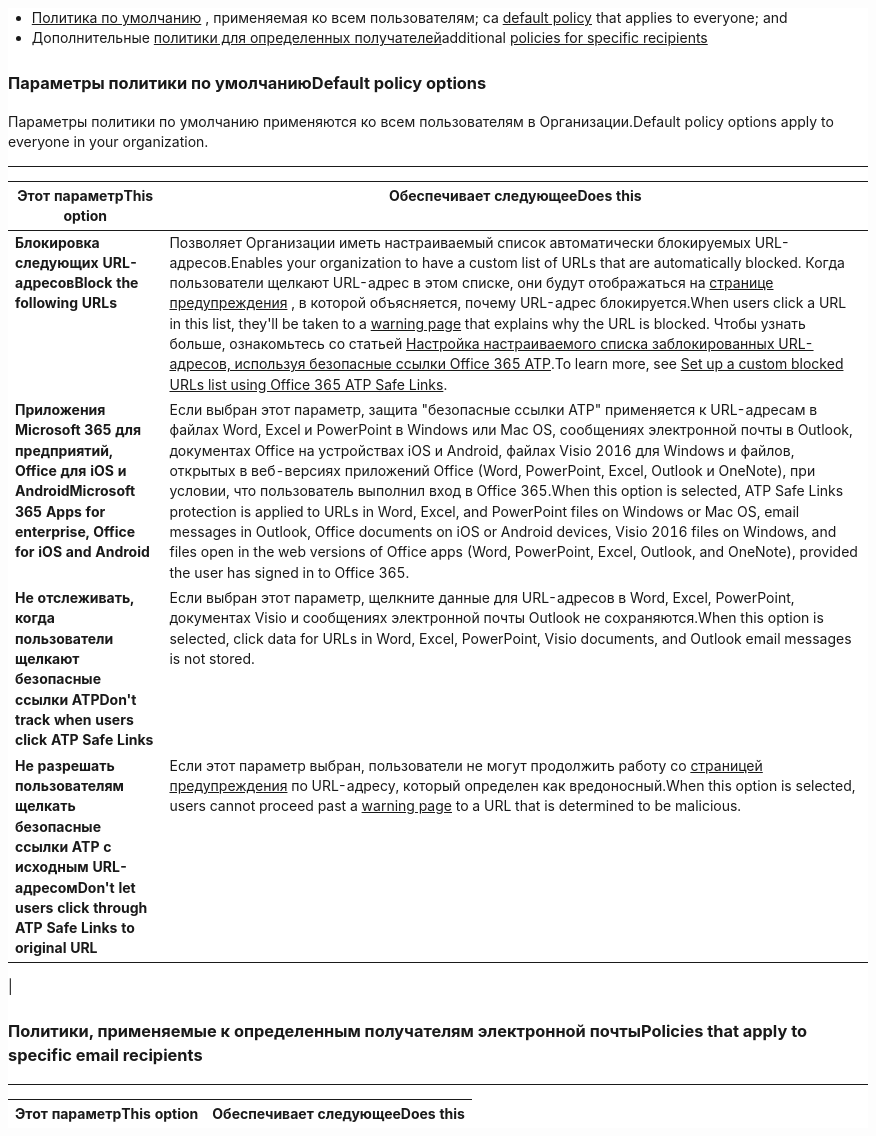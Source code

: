 - <span data-ttu-id="4033e-179">[Политика по умолчанию](#default-policy-options) , применяемая ко всем пользователям; с</span><span class="sxs-lookup"><span data-stu-id="4033e-179">a [default policy](#default-policy-options) that applies to everyone; and</span></span>
- <span data-ttu-id="4033e-180">Дополнительные [политики для определенных получателей](#policies-that-apply-to-specific-email-recipients)</span><span class="sxs-lookup"><span data-stu-id="4033e-180">additional [policies for specific recipients](#policies-that-apply-to-specific-email-recipients)</span></span>

### <a name="default-policy-options"></a><span data-ttu-id="4033e-181">Параметры политики по умолчанию</span><span class="sxs-lookup"><span data-stu-id="4033e-181">Default policy options</span></span>

<span data-ttu-id="4033e-182">Параметры политики по умолчанию применяются ко всем пользователям в Организации.</span><span class="sxs-lookup"><span data-stu-id="4033e-182">Default policy options apply to everyone in your organization.</span></span>

****

|<span data-ttu-id="4033e-183">Этот параметр</span><span class="sxs-lookup"><span data-stu-id="4033e-183">This option</span></span>|<span data-ttu-id="4033e-184">Обеспечивает следующее</span><span class="sxs-lookup"><span data-stu-id="4033e-184">Does this</span></span>|
|---|---|
|<span data-ttu-id="4033e-185">**Блокировка следующих URL-адресов**</span><span class="sxs-lookup"><span data-stu-id="4033e-185">**Block the following URLs**</span></span>|<span data-ttu-id="4033e-186">Позволяет Организации иметь настраиваемый список автоматически блокируемых URL-адресов.</span><span class="sxs-lookup"><span data-stu-id="4033e-186">Enables your organization to have a custom list of URLs that are automatically blocked.</span></span> <span data-ttu-id="4033e-187">Когда пользователи щелкают URL-адрес в этом списке, они будут отображаться на [странице предупреждения](atp-safe-links-warning-pages.md) , в которой объясняется, почему URL-адрес блокируется.</span><span class="sxs-lookup"><span data-stu-id="4033e-187">When users click a URL in this list, they'll be taken to a [warning page](atp-safe-links-warning-pages.md) that explains why the URL is blocked.</span></span> <span data-ttu-id="4033e-188">Чтобы узнать больше, ознакомьтесь со статьей [Настройка настраиваемого списка заблокированных URL-адресов, используя безопасные ссылки Office 365 ATP](set-up-a-custom-blocked-urls-list-atp.md).</span><span class="sxs-lookup"><span data-stu-id="4033e-188">To learn more, see [Set up a custom blocked URLs list using Office 365 ATP Safe Links](set-up-a-custom-blocked-urls-list-atp.md).</span></span>|
|<span data-ttu-id="4033e-189">**Приложения Microsoft 365 для предприятий, Office для iOS и Android**</span><span class="sxs-lookup"><span data-stu-id="4033e-189">**Microsoft 365 Apps for enterprise, Office for iOS and Android**</span></span>| <span data-ttu-id="4033e-190">Если выбран этот параметр, защита "безопасные ссылки ATP" применяется к URL-адресам в файлах Word, Excel и PowerPoint в Windows или Mac OS, сообщениях электронной почты в Outlook, документах Office на устройствах iOS и Android, файлах Visio 2016 для Windows и файлов, открытых в веб-версиях приложений Office (Word, PowerPoint, Excel, Outlook и OneNote), при условии, что пользователь выполнил вход в Office 365.</span><span class="sxs-lookup"><span data-stu-id="4033e-190">When this option is selected, ATP Safe Links protection is applied to URLs in Word, Excel, and PowerPoint files on Windows or Mac OS, email messages in Outlook, Office documents on iOS or Android devices, Visio 2016 files on Windows, and files open in the web versions of Office apps (Word, PowerPoint, Excel, Outlook, and OneNote), provided the user has signed in to Office 365.</span></span>|
|<span data-ttu-id="4033e-191">**Не отслеживать, когда пользователи щелкают безопасные ссылки ATP**</span><span class="sxs-lookup"><span data-stu-id="4033e-191">**Don't track when users click ATP Safe Links**</span></span>|<span data-ttu-id="4033e-192">Если выбран этот параметр, щелкните данные для URL-адресов в Word, Excel, PowerPoint, документах Visio и сообщениях электронной почты Outlook не сохраняются.</span><span class="sxs-lookup"><span data-stu-id="4033e-192">When this option is selected, click data for URLs in Word, Excel, PowerPoint, Visio documents, and Outlook email messages is not stored.</span></span>|
|<span data-ttu-id="4033e-193">**Не разрешать пользователям щелкать безопасные ссылки ATP с исходным URL-адресом**</span><span class="sxs-lookup"><span data-stu-id="4033e-193">**Don't let users click through ATP Safe Links to original URL**</span></span>|<span data-ttu-id="4033e-194">Если этот параметр выбран, пользователи не могут продолжить работу со [страницей предупреждения](atp-safe-links-warning-pages.md) по URL-адресу, который определен как вредоносный.</span><span class="sxs-lookup"><span data-stu-id="4033e-194">When this option is selected, users cannot proceed past a [warning page](atp-safe-links-warning-pages.md) to a URL that is determined to be malicious.</span></span>|
|

### <a name="policies-that-apply-to-specific-email-recipients"></a><span data-ttu-id="4033e-195">Политики, применяемые к определенным получателям электронной почты</span><span class="sxs-lookup"><span data-stu-id="4033e-195">Policies that apply to specific email recipients</span></span>

****

|<span data-ttu-id="4033e-196">Этот параметр</span><span class="sxs-lookup"><span data-stu-id="4033e-196">This option</span></span>|<span data-ttu-id="4033e-197">Обеспечивает следующее</span><span class="sxs-lookup"><span data-stu-id="4033e-197">Does this</span></span>|
|---|---|